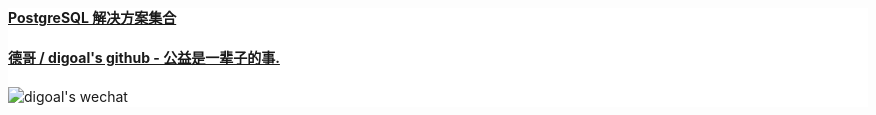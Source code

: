 #### [PostgreSQL 解决方案集合](../201706/20170601_02.md "40cff096e9ed7122c512b35d8561d9c8")  
  
  
#### [德哥 / digoal's github - 公益是一辈子的事.](https://github.com/digoal/blog/blob/master/README.md "22709685feb7cab07d30f30387f0a9ae")  
  
  
![digoal's wechat](../pic/digoal_weixin.jpg "f7ad92eeba24523fd47a6e1a0e691b59")  
  
